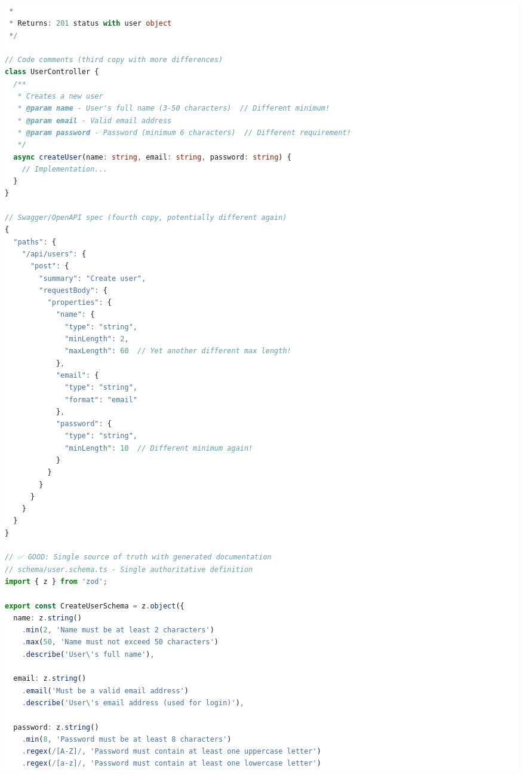 ```typescript
 *
 * Returns: 201 status with user object
 */

// Code comments (third copy with more differences)
class UserController {
  /**
   * Creates a new user
   * @param name - User's full name (3-50 characters)  // Different minimum!
   * @param email - Valid email address
   * @param password - Password (minimum 6 characters)  // Different requirement!
   */
  async createUser(name: string, email: string, password: string) {
    // Implementation...
  }
}

// Swagger/OpenAPI spec (fourth copy, potentially different again)
{
  "paths": {
    "/api/users": {
      "post": {
        "summary": "Create user",
        "requestBody": {
          "properties": {
            "name": {
              "type": "string",
              "minLength": 2,
              "maxLength": 60  // Yet another different max length!
            },
            "email": {
              "type": "string",
              "format": "email"
            },
            "password": {
              "type": "string",
              "minLength": 10  // Different minimum again!
            }
          }
        }
      }
    }
  }
}

// ✅ GOOD: Single source of truth with generated documentation
// schema/user.schema.ts - Single authoritative definition
import { z } from 'zod';

export const CreateUserSchema = z.object({
  name: z.string()
    .min(2, 'Name must be at least 2 characters')
    .max(50, 'Name must not exceed 50 characters')
    .describe('User\'s full name'),

  email: z.string()
    .email('Must be a valid email address')
    .describe('User\'s email address (used for login)'),

  password: z.string()
    .min(8, 'Password must be at least 8 characters')
    .regex(/[A-Z]/, 'Password must contain at least one uppercase letter')
    .regex(/[a-z]/, 'Password must contain at least one lowercase letter')
```
